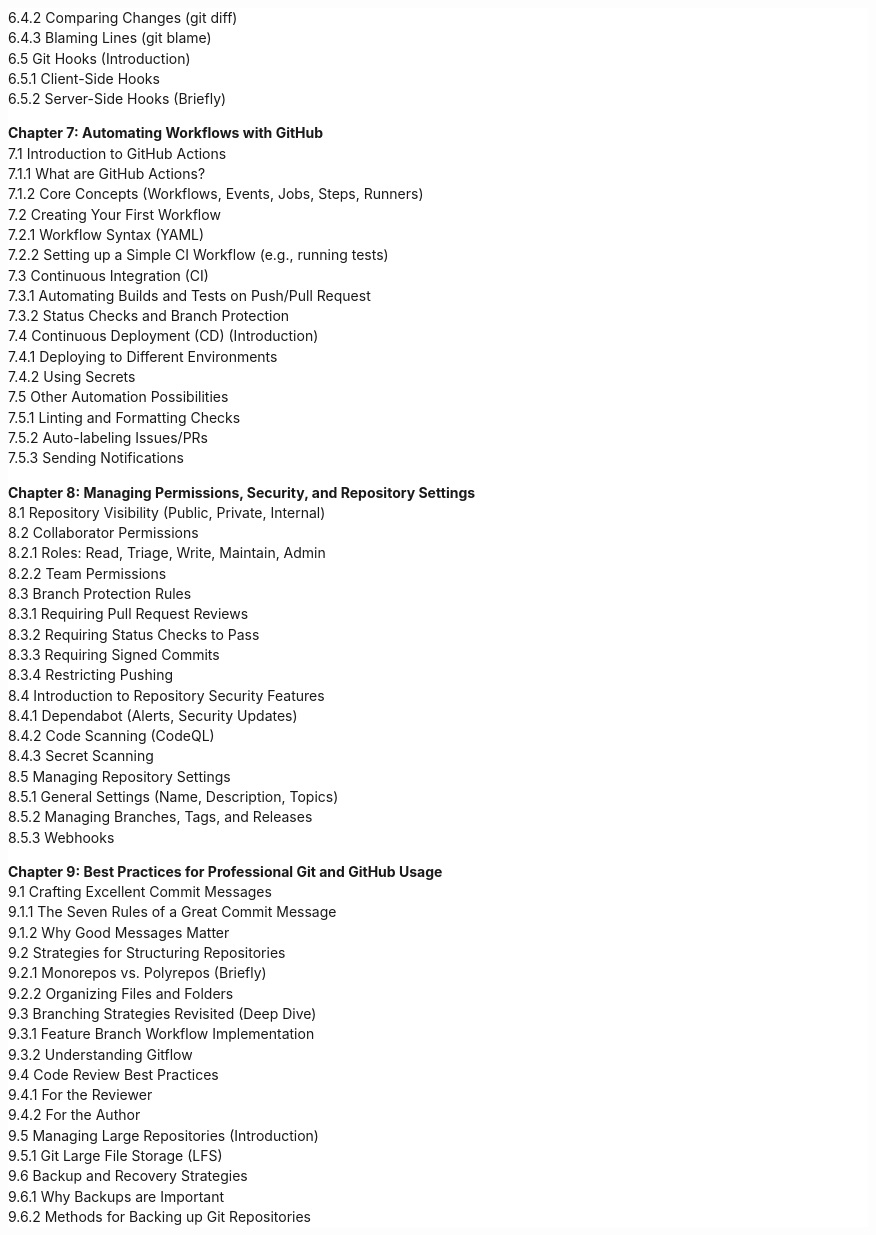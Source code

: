 6.4.2 Comparing Changes (git diff)  
6.4.3 Blaming Lines (git blame)  
6.5 Git Hooks (Introduction)  
6.5.1 Client-Side Hooks  
6.5.2 Server-Side Hooks (Briefly)

**Chapter 7: Automating Workflows with GitHub**  
7.1 Introduction to GitHub Actions  
7.1.1 What are GitHub Actions?  
7.1.2 Core Concepts (Workflows, Events, Jobs, Steps, Runners)  
7.2 Creating Your First Workflow  
7.2.1 Workflow Syntax (YAML)  
7.2.2 Setting up a Simple CI Workflow (e.g., running tests)  
7.3 Continuous Integration (CI)  
7.3.1 Automating Builds and Tests on Push/Pull Request  
7.3.2 Status Checks and Branch Protection  
7.4 Continuous Deployment (CD) (Introduction)  
7.4.1 Deploying to Different Environments  
7.4.2 Using Secrets  
7.5 Other Automation Possibilities  
7.5.1 Linting and Formatting Checks  
7.5.2 Auto-labeling Issues/PRs  
7.5.3 Sending Notifications

**Chapter 8: Managing Permissions, Security, and Repository Settings**  
8.1 Repository Visibility (Public, Private, Internal)  
8.2 Collaborator Permissions  
8.2.1 Roles: Read, Triage, Write, Maintain, Admin  
8.2.2 Team Permissions  
8.3 Branch Protection Rules  
8.3.1 Requiring Pull Request Reviews  
8.3.2 Requiring Status Checks to Pass  
8.3.3 Requiring Signed Commits  
8.3.4 Restricting Pushing  
8.4 Introduction to Repository Security Features  
8.4.1 Dependabot (Alerts, Security Updates)  
8.4.2 Code Scanning (CodeQL)  
8.4.3 Secret Scanning  
8.5 Managing Repository Settings  
8.5.1 General Settings (Name, Description, Topics)  
8.5.2 Managing Branches, Tags, and Releases  
8.5.3 Webhooks

**Chapter 9: Best Practices for Professional Git and GitHub Usage**  
9.1 Crafting Excellent Commit Messages  
9.1.1 The Seven Rules of a Great Commit Message  
9.1.2 Why Good Messages Matter  
9.2 Strategies for Structuring Repositories  
9.2.1 Monorepos vs. Polyrepos (Briefly)  
9.2.2 Organizing Files and Folders  
9.3 Branching Strategies Revisited (Deep Dive)  
9.3.1 Feature Branch Workflow Implementation  
9.3.2 Understanding Gitflow  
9.4 Code Review Best Practices  
9.4.1 For the Reviewer  
9.4.2 For the Author  
9.5 Managing Large Repositories (Introduction)  
9.5.1 Git Large File Storage (LFS)  
9.6 Backup and Recovery Strategies  
9.6.1 Why Backups are Important  
9.6.2 Methods for Backing up Git Repositories
